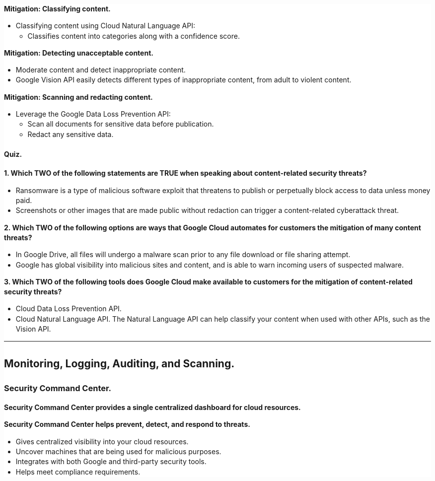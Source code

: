 **Mitigation: Classifying content.**

- Classifying content using Cloud Natural Language API:
    - Classifies content into categories along with a confidence score.    
    
**Mitigation: Detecting unacceptable content.**

- Moderate content and detect inappropriate content.
- Google Vision API easily detects different types of inappropriate content, from adult to violent content.       
    
**Mitigation: Scanning and redacting content.**

- Leverage the Google Data Loss Prevention API:
    - Scan all documents for sensitive data before publication.
    - Redact any sensitive data.    
    
#### Quiz.

**1. Which TWO of the following statements are TRUE when speaking about content-related security threats?**    
    
- Ransomware is a type of malicious software exploit that threatens to publish or perpetually block access to data 
unless money paid.
- Screenshots or other images that are made public without redaction can trigger a content-related cyberattack threat.
    
**2. Which TWO of the following options are ways that Google Cloud automates for customers the mitigation of many 
content threats?**    

- In Google Drive, all files will undergo a malware scan prior to any file download or file sharing attempt.
- Google has global visibility into malicious sites and content, and is able to warn incoming users of suspected malware.
    
**3. Which TWO of the following tools does Google Cloud make available to customers for the mitigation of 
content-related security threats?**    
    
- Cloud Data Loss Prevention API.
- Cloud Natural Language API. The Natural Language API can help classify your content when used with other APIs, 
such as the Vision API.
   
***

## Monitoring, Logging, Auditing, and Scanning.

### Security Command Center.

**Security Command Center provides a single centralized dashboard for cloud resources.**
 
**Security Command Center helps prevent, detect, and respond to threats.**

- Gives centralized visibility into your cloud resources.
- Uncover machines that are being used for malicious purposes.
- Integrates with both Google and third-party security tools.
- Helps meet compliance requirements.    
    